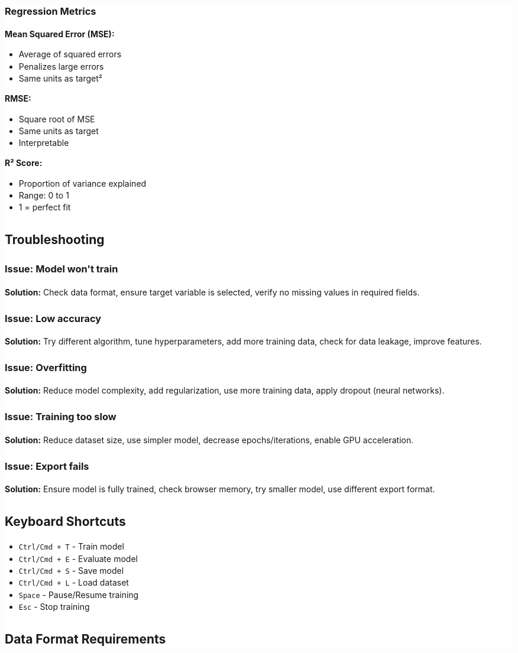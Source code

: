 ### Regression Metrics

**Mean Squared Error (MSE):**
- Average of squared errors
- Penalizes large errors
- Same units as target²

**RMSE:**
- Square root of MSE
- Same units as target
- Interpretable

**R² Score:**
- Proportion of variance explained
- Range: 0 to 1
- 1 = perfect fit

## Troubleshooting

### Issue: Model won't train
**Solution:** Check data format, ensure target variable is selected, verify no missing values in required fields.

### Issue: Low accuracy
**Solution:** Try different algorithm, tune hyperparameters, add more training data, check for data leakage, improve features.

### Issue: Overfitting
**Solution:** Reduce model complexity, add regularization, use more training data, apply dropout (neural networks).

### Issue: Training too slow
**Solution:** Reduce dataset size, use simpler model, decrease epochs/iterations, enable GPU acceleration.

### Issue: Export fails
**Solution:** Ensure model is fully trained, check browser memory, try smaller model, use different export format.

## Keyboard Shortcuts

- `Ctrl/Cmd + T` - Train model
- `Ctrl/Cmd + E` - Evaluate model
- `Ctrl/Cmd + S` - Save model
- `Ctrl/Cmd + L` - Load dataset
- `Space` - Pause/Resume training
- `Esc` - Stop training

## Data Format Requirements
